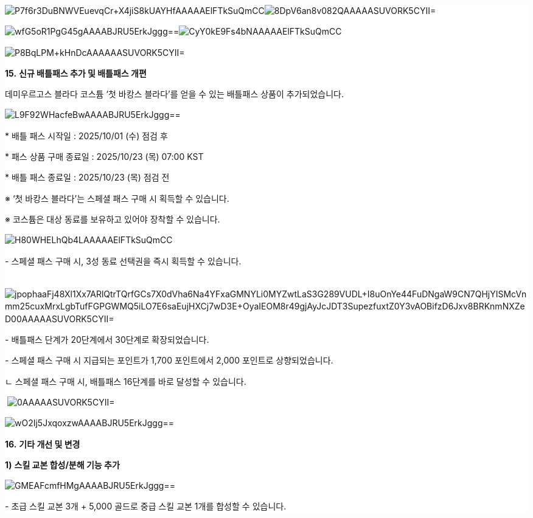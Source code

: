 ![P7f6r3DuBNWVEuevqCr+X4jiS8kUAYHfAAAAAElFTkSuQmCC](/images/news/live/kr/65-base64-11-45e3efb1.png)![8DpV6an8v082QAAAAASUVORK5CYII=](/images/news/live/kr/65-base64-12-5afd4a42.png)  

![wfG5oR1PgG45gAAAABJRU5ErkJggg==](/images/news/live/kr/65-base64-13-4b37b9ad.png)![CyY0kE9Fs4bNAAAAAElFTkSuQmCC](/images/news/live/kr/65-base64-14-d06f9e5c.png)  

![P8BqLPM+kHnDcAAAAAASUVORK5CYII=](/images/news/live/kr/65-base64-15-14a5b2de.png)  

  

**15\.** **신규 배틀패스 추가 및 배틀패스 개편**

데미우르고스 블라다 코스튬 ‘첫 바캉스 블라다’를 얻을 수 있는 배틀패스 상품이 추가되었습니다.

  

![L9F92WHacfeBwAAAABJRU5ErkJggg==](/images/news/live/kr/65-base64-16-3ee34081.png)  

  

\* 배틀 패스 시작일 : 2025/10/01 (수) 점검 후

\* 패스 상품 구매 종료일 : 2025/10/23 (목) 07:00 KST

\* 배틀 패스 종료일 : 2025/10/23 (목) 점검 전

※ ‘첫 바캉스 블라다’는 스페셜 패스 구매 시 획득할 수 있습니다.

※ 코스튬은 대상 동료를 보유하고 있어야 장착할 수 있습니다. 

  

![H80WHELhQb4LAAAAAElFTkSuQmCC](/images/news/live/kr/65-base64-17-4f9c0308.png)

  

\- 스페셜 패스 구매 시, 3성 동료 선택권을 즉시 획득할 수 있습니다.

 ![jpophaaFj48Xl1Xx7ARlQtrTQrfGCs7X0dVha6Na4YFxaGMNYLi0MYZwtLaS3G289VUDL+I8uOnYe44FuDNgaW9CN7QHjYISMcVnmm25cuxMrxLgbTufFGPGWMQ5iLO7E6saEujHXCj7wD3E+OyaIEOM8r49gjAyJcJDT3SupezfuxtZ0Y3vAOBifzD6Jxv8BRKnmNXZeD00AAAAASUVORK5CYII=](/images/news/live/kr/65-base64-18-0c9c7a83.png)

  

\- 배틀패스 단계가 20단계에서 30단계로 확장되었습니다.

\- 스페셜 패스 구매 시 지급되는 포인트가 1,700 포인트에서 2,000 포인트로 상향되었습니다.

ㄴ 스페셜 패스 구매 시, 배틀패스 16단계를 바로 달성할 수 있습니다.

  

 ![0AAAAASUVORK5CYII=](/images/news/live/kr/65-base64-19-d03fa346.png)

  

![wO2Ij5JxqoxzwAAAABJRU5ErkJggg==](/images/news/live/kr/65-base64-20-4c6f9e22.png)

  

**16\.** **기타 개선 및 변경**

**1)** **스킬 교본 합성/분해 기능 추가**

![GMEAFcmfHMgAAAABJRU5ErkJggg==](/images/news/live/kr/65-base64-21-31658fdd.png)

  

\- 초급 스킬 교본 3개 + 5,000 골드로 중급 스킬 교본 1개를 합성할 수 있습니다.    
